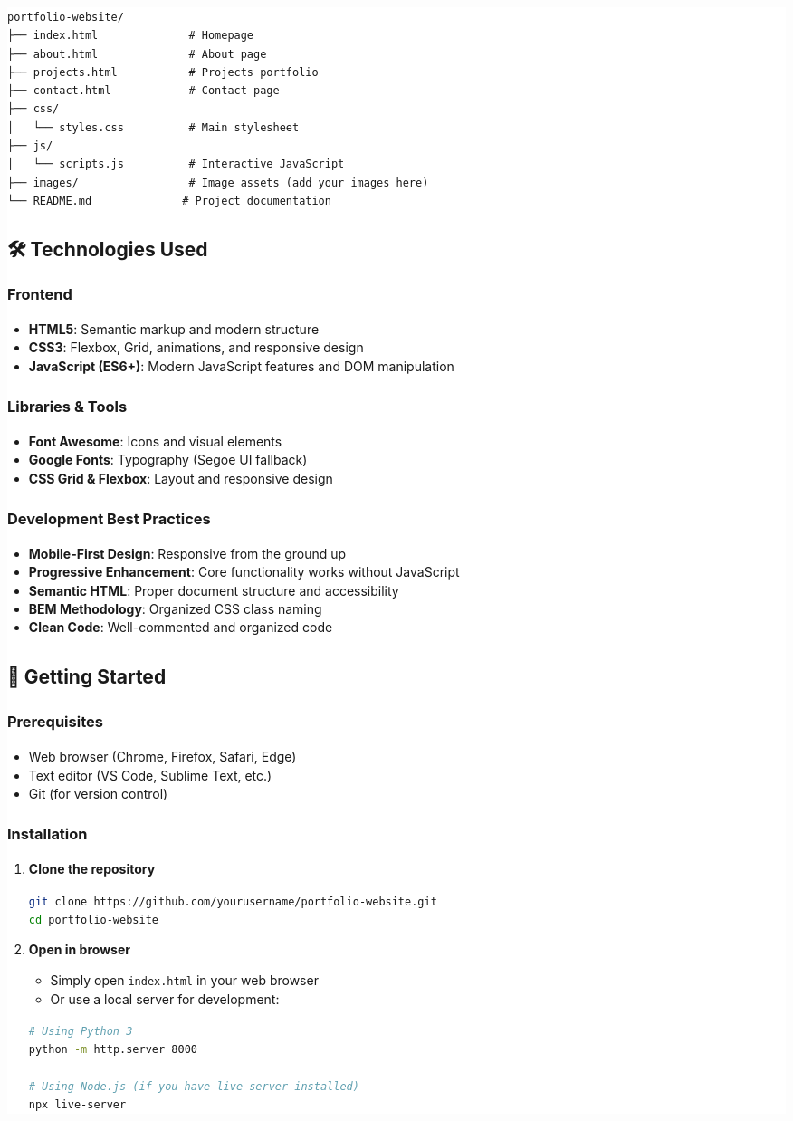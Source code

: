 ```
portfolio-website/
├── index.html              # Homepage
├── about.html              # About page
├── projects.html           # Projects portfolio
├── contact.html            # Contact page
├── css/
│   └── styles.css          # Main stylesheet
├── js/
│   └── scripts.js          # Interactive JavaScript
├── images/                 # Image assets (add your images here)
└── README.md              # Project documentation
```

## 🛠️ Technologies Used

### Frontend
- **HTML5**: Semantic markup and modern structure
- **CSS3**: Flexbox, Grid, animations, and responsive design
- **JavaScript (ES6+)**: Modern JavaScript features and DOM manipulation

### Libraries & Tools
- **Font Awesome**: Icons and visual elements
- **Google Fonts**: Typography (Segoe UI fallback)
- **CSS Grid & Flexbox**: Layout and responsive design

### Development Best Practices
- **Mobile-First Design**: Responsive from the ground up
- **Progressive Enhancement**: Core functionality works without JavaScript
- **Semantic HTML**: Proper document structure and accessibility
- **BEM Methodology**: Organized CSS class naming
- **Clean Code**: Well-commented and organized code

## 🚦 Getting Started

### Prerequisites
- Web browser (Chrome, Firefox, Safari, Edge)
- Text editor (VS Code, Sublime Text, etc.)
- Git (for version control)

### Installation
1. **Clone the repository**
   ```bash
   git clone https://github.com/yourusername/portfolio-website.git
   cd portfolio-website
   ```

2. **Open in browser**
   - Simply open `index.html` in your web browser
   - Or use a local server for development:
   ```bash
   # Using Python 3
   python -m http.server 8000
   
   # Using Node.js (if you have live-server installed)
   npx live-server
   ```
